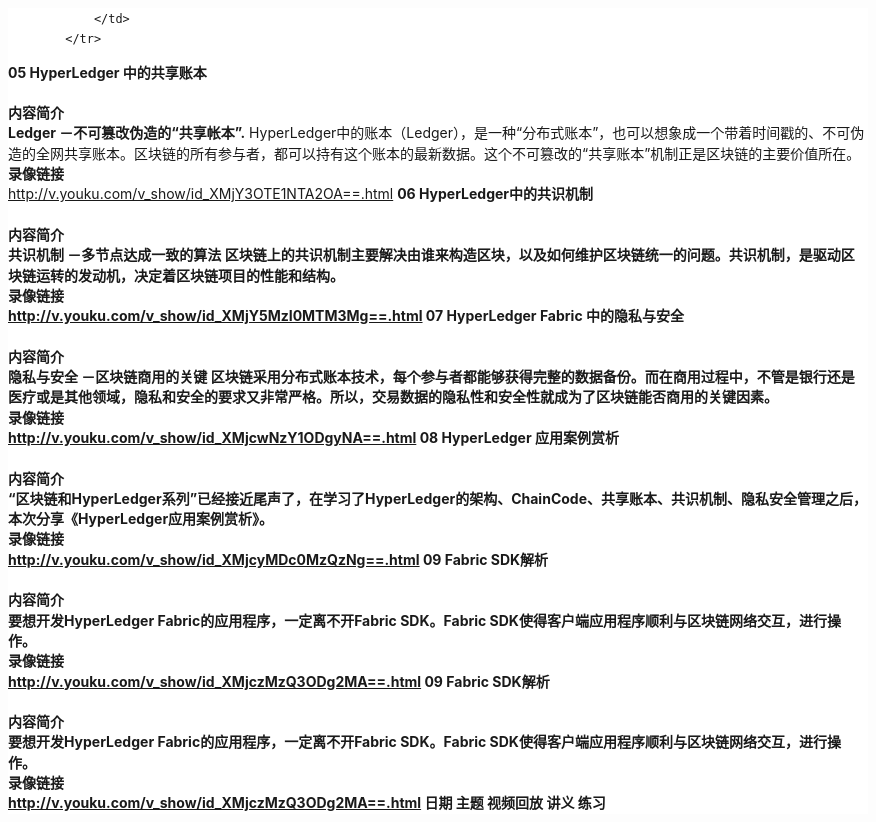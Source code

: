                 </td>
            </tr>
<tr> <td>
     <b>05 HyperLedger 中的共享账本</b>
     <br><br><b>内容简介</b>
     <br><b>Ledger －不可篡改伪造的“共享帐本”.</b> HyperLedger中的账本（Ledger），是一种“分布式账本”，也可以想象成一个带着时间戳的、不可伪造的全网共享账本。区块链的所有参与者，都可以持有这个账本的最新数据。这个不可篡改的“共享账本”机制正是区块链的主要价值所在。
     <br><b>录像链接</b><br>
     <a href="http://v.youku.com/v_show/id_XMjY3OTE1NTA2OA==.html">http://v.youku.com/v_show/id_XMjY3OTE1NTA2OA==.html</a>
</td> </tr>
<tr> <td>
     <b>06 HyperLedger中的共识机制</b>
     <br><br><b>内容简介</b>
     <br><b>共识机制 －多节点达成一致的算法<b> 区块链上的共识机制主要解决由谁来构造区块，以及如何维护区块链统一的问题。共识机制，是驱动区块链运转的发动机，决定着区块链项目的性能和结构。
     <br><b>录像链接</b><br>
     <a href="http://v.youku.com/v_show/id_XMjY5MzI0MTM3Mg==.html">http://v.youku.com/v_show/id_XMjY5MzI0MTM3Mg==.html</a>
 </td> </tr>
 <tr> <td>
     <b>07 HyperLedger Fabric 中的隐私与安全</b>
     <br><br><b>内容简介</b>
     <br><b>隐私与安全 －区块链商用的关键</b> 区块链采用分布式账本技术，每个参与者都能够获得完整的数据备份。而在商用过程中，不管是银行还是医疗或是其他领域，隐私和安全的要求又非常严格。所以，交易数据的隐私性和安全性就成为了区块链能否商用的关键因素。
     <br><b>录像链接</b><br>
     <a href="http://v.youku.com/v_show/id_XMjcwNzY1ODgyNA==.html">http://v.youku.com/v_show/id_XMjcwNzY1ODgyNA==.html</a>
 </td> </tr>

 <tr> <td>
     <b>08 HyperLedger 应用案例赏析</b>
     <br><br><b>内容简介</b>
     <br>“区块链和HyperLedger系列”已经接近尾声了，在学习了HyperLedger的架构、ChainCode、共享账本、共识机制、隐私安全管理之后，本次分享《HyperLedger应用案例赏析》。
     <br><b>录像链接</b><br>
     <a href="http://v.youku.com/v_show/id_XMjcyMDc0MzQzNg==.html">http://v.youku.com/v_show/id_XMjcyMDc0MzQzNg==.html</a>
 </td> </tr>
 
 <tr> <td>
     <b>09 Fabric SDK解析</b>
     <br><br><b>内容简介</b>
     <br>要想开发HyperLedger Fabric的应用程序，一定离不开Fabric SDK。Fabric SDK使得客户端应用程序顺利与区块链网络交互，进行操作。
     <br><b>录像链接</b><br>
     <a href="http://v.youku.com/v_show/id_XMjczMzQ3ODg2MA==.html">http://v.youku.com/v_show/id_XMjczMzQ3ODg2MA==.html</a>
 </td> </tr>
 <tr> <td>
     <b>09 Fabric SDK解析</b>
     <br><br><b>内容简介</b>
     <br>要想开发HyperLedger Fabric的应用程序，一定离不开Fabric SDK。Fabric SDK使得客户端应用程序顺利与区块链网络交互，进行操作。
     <br><b>录像链接</b><br>
     <a href="http://v.youku.com/v_show/id_XMjczMzQ3ODg2MA==.html">http://v.youku.com/v_show/id_XMjczMzQ3ODg2MA==.html</a>
 </td> </tr>
</table>
<tbody>
		<tr>
			<td style="width: 125px;"><strong><span style="font-size:14px;">日期</span></strong></td>
			<td style="width: 256px;"><strong><span style="font-size:14px;">主题</span></strong></td>
			<td style="width: 148px;"><strong><span style="font-size:14px;">视频回放</span></strong></td>
			<td style="width: 70px;"><strong><span style="font-size:14px;">讲义</span></strong></td>
			<td style="width: 182px;"><strong><span style="font-size:14px;">练习</span></strong></td>
		</tr>